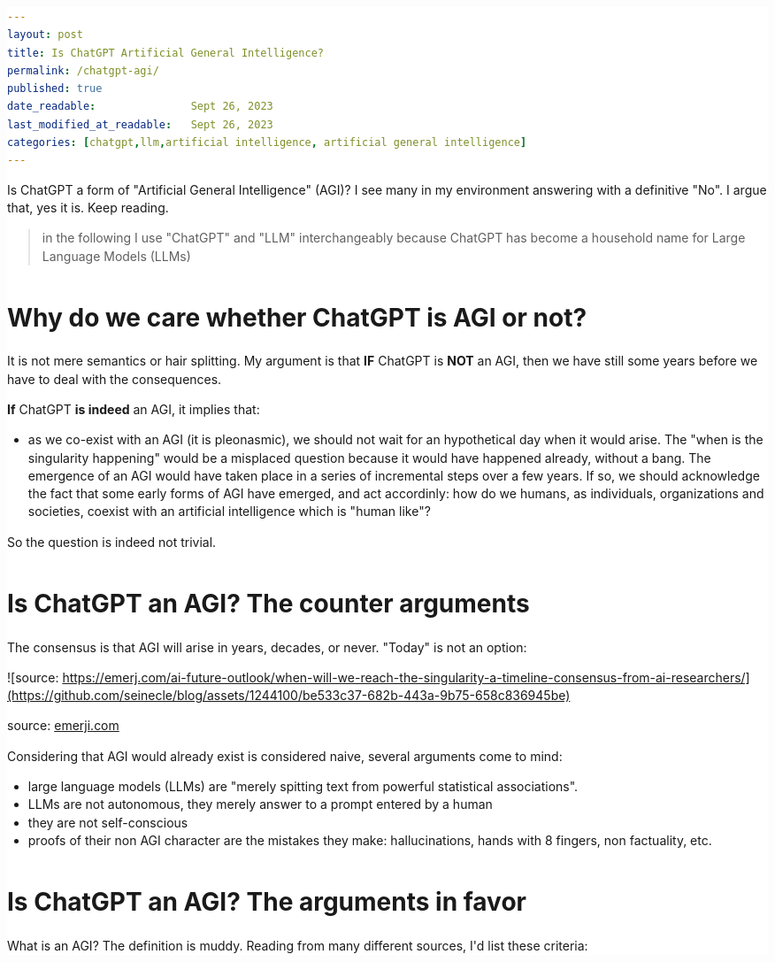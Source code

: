 ```yaml
---
layout: post
title: Is ChatGPT Artificial General Intelligence?
permalink: /chatgpt-agi/
published: true
date_readable:               Sept 26, 2023
last_modified_at_readable:   Sept 26, 2023
categories: [chatgpt,llm,artificial intelligence, artificial general intelligence]
---
```

Is ChatGPT a form of "Artificial General Intelligence" (AGI)? I see many in my environment answering with a definitive "No". I argue that, yes it is. Keep reading.

> in the following I use "ChatGPT" and "LLM" interchangeably because ChatGPT has become a household name for Large Language Models (LLMs)

# Why do we care whether ChatGPT is AGI or not?
It is not mere semantics or hair splitting.
My argument is that **IF** ChatGPT is **NOT** an AGI, then we have still some years before we have to deal with the consequences.

**If** ChatGPT **is indeed** an AGI, it implies that:

- as we co-exist with an AGI (it is pleonasmic), we should not wait for an hypothetical day when it would arise.
The "when is the singularity happening" would be a misplaced question because it would have happened already, without a bang.
The emergence of an AGI would have taken place in a series of incremental steps over a few years.
If so, we should acknowledge the fact that some early forms of AGI have emerged, and act accordinly: how do we humans, as individuals, organizations and societies, coexist with an artificial intelligence which is "human like"? 

So the question is indeed not trivial.

# Is ChatGPT an AGI? The counter arguments
The consensus is that AGI will arise in years, decades, or never. "Today" is not an option:

![source: https://emerj.com/ai-future-outlook/when-will-we-reach-the-singularity-a-timeline-consensus-from-ai-researchers/](https://github.com/seinecle/blog/assets/1244100/be533c37-682b-443a-9b75-658c836945be)

source: [emerji.com](https://emerj.com/ai-future-outlook/when-will-we-reach-the-singularity-a-timeline-consensus-from-ai-researchers/)

Considering that AGI would already exist is considered naive, several arguments come to mind:

- large language models (LLMs) are "merely spitting text from powerful statistical associations".
- LLMs are not autonomous, they merely answer to a prompt entered by a human
- they are not self-conscious
- proofs of their non AGI character are the mistakes they make: hallucinations, hands with 8 fingers, non factuality, etc.

# Is ChatGPT an AGI? The arguments in favor
What is an AGI? The definition is muddy. Reading from many different sources, I'd list these criteria:
